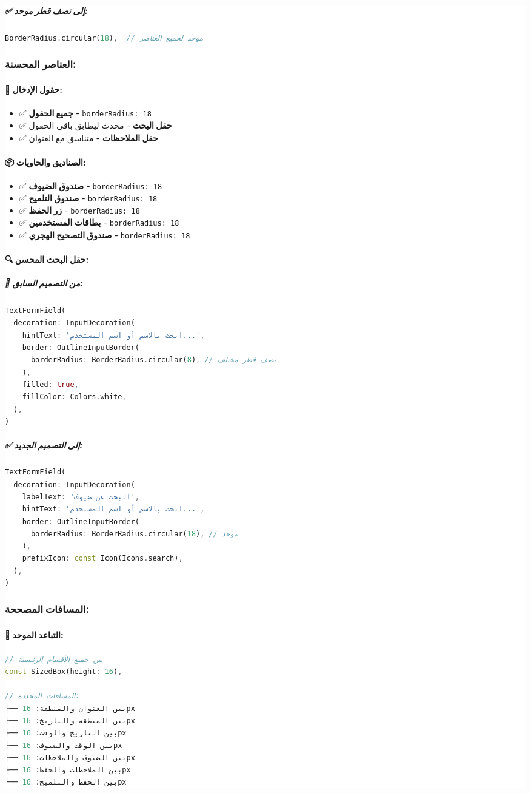 ##### **✅ إلى نصف قطر موحد:**
```dart
BorderRadius.circular(18),  // موحد لجميع العناصر
```

### **العناصر المحسنة:**

#### **📝 حقول الإدخال:**
- ✅ **جميع الحقول** - `borderRadius: 18`
- ✅ **حقل البحث** - محدث ليطابق باقي الحقول
- ✅ **حقل الملاحظات** - متناسق مع العنوان

#### **📦 الصناديق والحاويات:**
- ✅ **صندوق الضيوف** - `borderRadius: 18`
- ✅ **صندوق التلميح** - `borderRadius: 18`
- ✅ **زر الحفظ** - `borderRadius: 18`
- ✅ **بطاقات المستخدمين** - `borderRadius: 18`
- ✅ **صندوق التصحيح الهجري** - `borderRadius: 18`

#### **🔍 حقل البحث المحسن:**

##### **🔄 من التصميم السابق:**
```dart
TextFormField(
  decoration: InputDecoration(
    hintText: 'ابحث بالاسم أو اسم المستخدم...',
    border: OutlineInputBorder(
      borderRadius: BorderRadius.circular(8), // نصف قطر مختلف
    ),
    filled: true,
    fillColor: Colors.white,
  ),
)
```

##### **✅ إلى التصميم الجديد:**
```dart
TextFormField(
  decoration: InputDecoration(
    labelText: 'البحث عن ضيوف',
    hintText: 'ابحث بالاسم أو اسم المستخدم...',
    border: OutlineInputBorder(
      borderRadius: BorderRadius.circular(18), // موحد
    ),
    prefixIcon: const Icon(Icons.search),
  ),
)
```

### **المسافات المصححة:**

#### **📐 التباعد الموحد:**
```dart
// بين جميع الأقسام الرئيسية
const SizedBox(height: 16),

// المسافات المحددة:
├── بين العنوان والمنطقة: 16px
├── بين المنطقة والتاريخ: 16px
├── بين التاريخ والوقت: 16px
├── بين الوقت والضيوف: 16px
├── بين الضيوف والملاحظات: 16px
├── بين الملاحظات والحفظ: 16px
└── بين الحفظ والتلميح: 16px
```